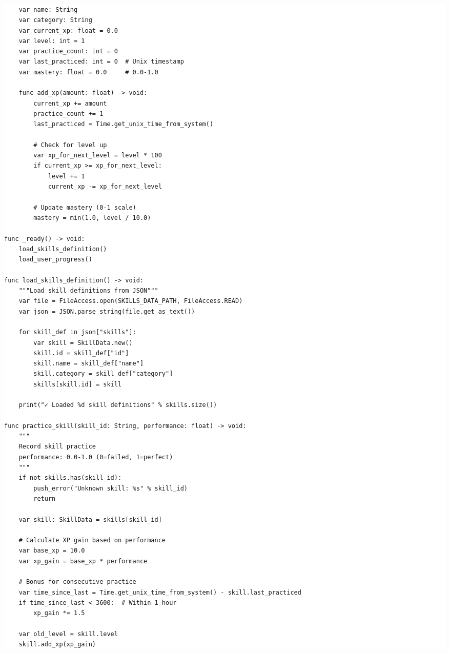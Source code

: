```gdscript
    var name: String
    var category: String
    var current_xp: float = 0.0
    var level: int = 1
    var practice_count: int = 0
    var last_practiced: int = 0  # Unix timestamp
    var mastery: float = 0.0     # 0.0-1.0

    func add_xp(amount: float) -> void:
        current_xp += amount
        practice_count += 1
        last_practiced = Time.get_unix_time_from_system()

        # Check for level up
        var xp_for_next_level = level * 100
        if current_xp >= xp_for_next_level:
            level += 1
            current_xp -= xp_for_next_level

        # Update mastery (0-1 scale)
        mastery = min(1.0, level / 10.0)

func _ready() -> void:
    load_skills_definition()
    load_user_progress()

func load_skills_definition() -> void:
    """Load skill definitions from JSON"""
    var file = FileAccess.open(SKILLS_DATA_PATH, FileAccess.READ)
    var json = JSON.parse_string(file.get_as_text())

    for skill_def in json["skills"]:
        var skill = SkillData.new()
        skill.id = skill_def["id"]
        skill.name = skill_def["name"]
        skill.category = skill_def["category"]
        skills[skill.id] = skill

    print("✓ Loaded %d skill definitions" % skills.size())

func practice_skill(skill_id: String, performance: float) -> void:
    """
    Record skill practice
    performance: 0.0-1.0 (0=failed, 1=perfect)
    """
    if not skills.has(skill_id):
        push_error("Unknown skill: %s" % skill_id)
        return

    var skill: SkillData = skills[skill_id]

    # Calculate XP gain based on performance
    var base_xp = 10.0
    var xp_gain = base_xp * performance

    # Bonus for consecutive practice
    var time_since_last = Time.get_unix_time_from_system() - skill.last_practiced
    if time_since_last < 3600:  # Within 1 hour
        xp_gain *= 1.5

    var old_level = skill.level
    skill.add_xp(xp_gain)

```